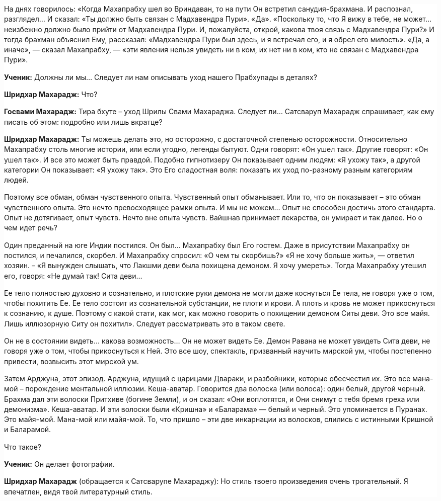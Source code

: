 На днях говорилось: «Когда Махапрабху шел во Вриндаван, то на пути Он встретил санудия-брахмана. И распознал, разглядел… И сказал: «Ты должно быть связан с Мадхавендра Пури». «Да». «Поскольку то, что Я вижу в тебе, не может… неизбежно должно было прийти от Мадхавендра Пури. И, пожалуйста, открой, какова твоя связь с Мадхавендра Пури?» И тогда брахман объяснил Ему, рассказал: «Мадхавендра Пури был здесь, и я встречал его, и я обрел его милость». «Да, а иначе», — сказал Махапрабху, — «эти явления нельзя увидеть ни в ком, их нет ни в ком, кто не связан с Мадхавендра Пури».

**Ученик:** Должны ли мы… Следует ли нам описывать уход нашего Прабхупады в деталях?

**Шридхар Махарадж:** Что?

**Госвами Махарадж:** Тира бхуте – уход Шрилы Свами Махараджа. Следует ли… Сатсваруп Махарадж спрашивает, как ему писать об этом: подробно или лишь вкратце?

**Шридхар Махарадж:** Ты можешь делать это, но осторожно, с достаточной степенью осторожности. Относительно Махапрабху столь многие истории, или если угодно, легенды бытуют. Одни говорят: «Он ушел так». Другие говорят: «Он ушел так». И все это может быть правдой. Подобно гипнотизеру Он показывает одним людям: «Я ухожу так», а другой категории Он показывает: «Я ухожу так». Это Его сладостная воля: показать их уход по-разному разным категориям людей.

Поэтому все обман, обман чувственного опыта. Чувственный опыт обманывает. Или то, что он показывает – это обман чувственного опыта. Это нечто превосходящее рамки опыта. И мы не можем… Опыт не способен достичь этого стандарта. Опыт не дотягивает, опыт чувств. Нечто вне опыта чувств. Вайшнав принимает лекарства, он умирает и так далее. Но о чем идет речь?

Один преданный на юге Индии постился. Он был… Махапрабху был Его гостем. Даже в присутствии Махапрабху он постился, и печалился, скорбел. И Махапрабху спросил: «О чем ты скорбишь?» «Я не хочу больше жить», — ответил хозяин. – «Я вынужден слышать, что Лакшми деви была похищена демоном. Я хочу умереть». Тогда Махапрабху утешил его, говоря: «Не думай так! Сита деви…

Ее тело полностью духовно и сознательно, и плотские руки демона не могли даже коснуться Ее тела, не говоря уже о том, чтобы похитить Ее. Ее тело состоит из сознательной субстанции, не плоти и крови. А плоть и кровь не может прикоснуться к сознанию, к душе. Поэтому с какой стати, как мог, как можно говорить о похищении демоном Ситы деви. Это все майя. Лишь иллюзорную Ситу он похитил». Следует рассматривать это в таком свете.

Он не в состоянии видеть… какова возможность… Он не может видеть Ее. Демон Равана не может увидеть Сита деви, не говоря уже о том, чтобы прикоснуться к Ней. Это все шоу, спектакль, призванный научить мирской ум, чтобы постепенно привести, возвысить этот мирской ум.

Затем Арджуна, этот эпизод. Арджуна, идущий с царицами Двараки, и разбойники, которые обесчестил их. Это все мана-мой – порождение ментальной иллюзии. Кеша-аватар. Говорится два волоска (или волоса): один белый, другой черный. Брахма дал эти волоски Притхиве (богине Земли), и он сказал: «Они воплотятся, и Они снимут с тебя бремя греха или демонизма». Кеша-аватар. И эти волоски были «Кришна» и «Баларама» — белый и черный. Это упоминается в Пуранах. Это майя-мой. Мана-мой или майя-мой. То, что пришло – эти две инкарнации из волосков, слились с истинными Кришной и Баларамой.

Что такое?

**Ученик:** Он делает фотографии.

**Шридхар Махарадж** (обращается к Сатсварупе Махараджу): Но стиль твоего произведения очень трогательный. Я впечатлен, видя твой литературный стиль.

